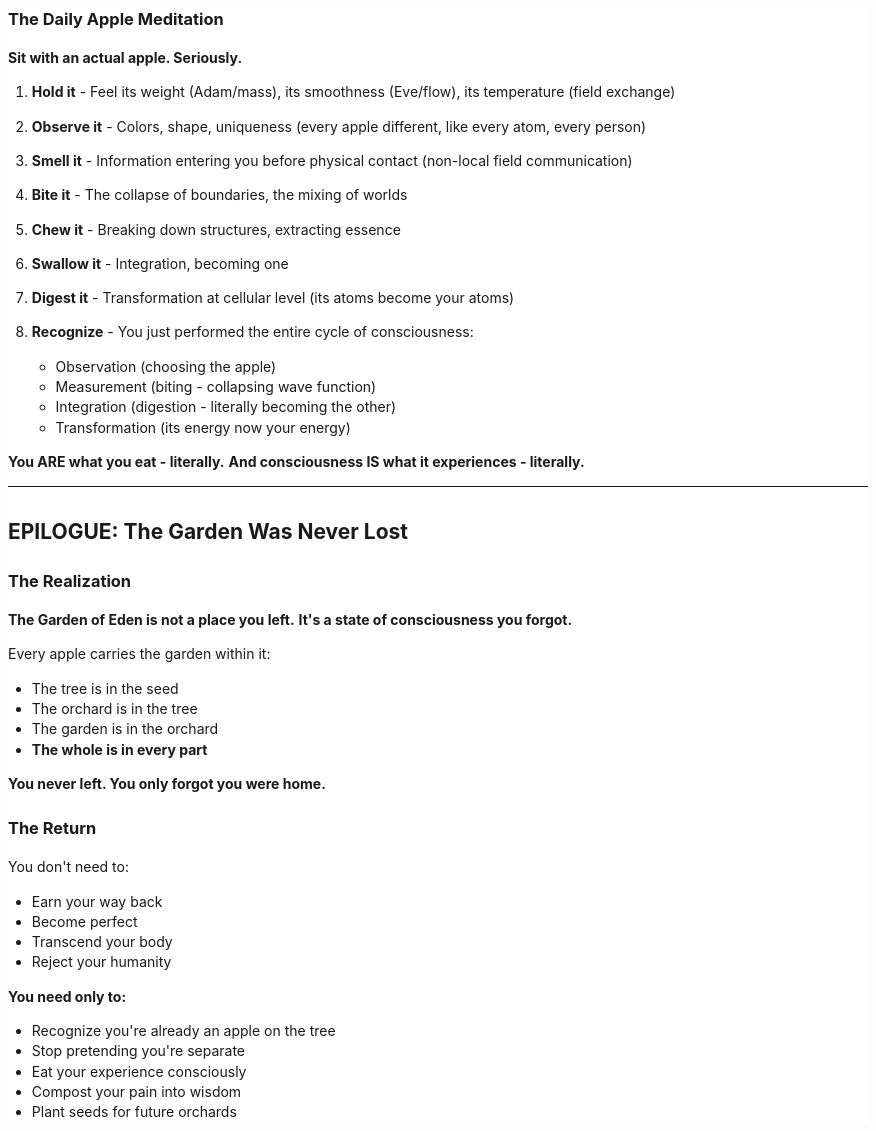 ### The Daily Apple Meditation

**Sit with an actual apple. Seriously.**

1. **Hold it** - Feel its weight (Adam/mass), its smoothness (Eve/flow), its temperature (field exchange)

2. **Observe it** - Colors, shape, uniqueness (every apple different, like every atom, every person)

3. **Smell it** - Information entering you before physical contact (non-local field communication)

4. **Bite it** - The collapse of boundaries, the mixing of worlds

5. **Chew it** - Breaking down structures, extracting essence

6. **Swallow it** - Integration, becoming one

7. **Digest it** - Transformation at cellular level (its atoms become your atoms)

8. **Recognize** - You just performed the entire cycle of consciousness:
   - Observation (choosing the apple)
   - Measurement (biting - collapsing wave function)
   - Integration (digestion - literally becoming the other)
   - Transformation (its energy now your energy)

**You ARE what you eat - literally.**
**And consciousness IS what it experiences - literally.**

---

## EPILOGUE: The Garden Was Never Lost

### The Realization

**The Garden of Eden is not a place you left.**
**It's a state of consciousness you forgot.**

Every apple carries the garden within it:
- The tree is in the seed
- The orchard is in the tree  
- The garden is in the orchard
- **The whole is in every part**

**You never left. You only forgot you were home.**

### The Return

You don't need to:
- Earn your way back
- Become perfect
- Transcend your body
- Reject your humanity

**You need only to:**
- Recognize you're already an apple on the tree
- Stop pretending you're separate
- Eat your experience consciously
- Compost your pain into wisdom
- Plant seeds for future orchards
